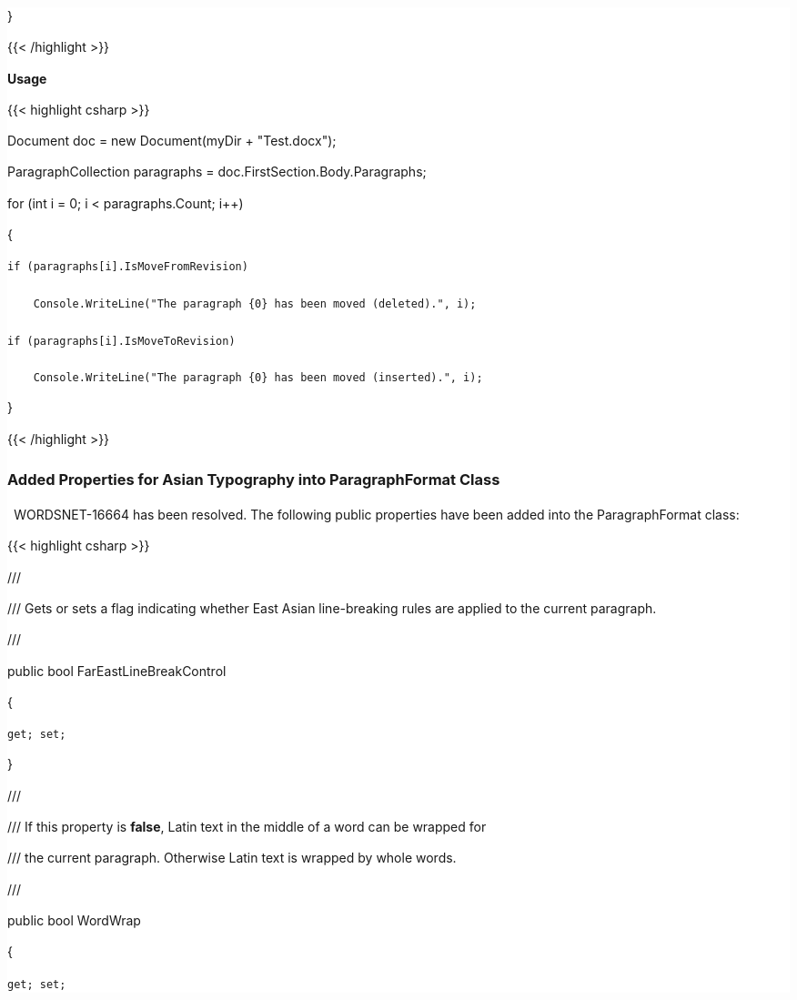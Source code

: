 }

{{< /highlight >}}

**Usage**

{{< highlight csharp >}}

 Document doc = new Document(myDir + "Test.docx");

ParagraphCollection paragraphs = doc.FirstSection.Body.Paragraphs;

for (int i = 0; i < paragraphs.Count; i++)

{

    if (paragraphs[i].IsMoveFromRevision)

        Console.WriteLine("The paragraph {0} has been moved (deleted).", i);

    if (paragraphs[i].IsMoveToRevision)

        Console.WriteLine("The paragraph {0} has been moved (inserted).", i);

}

{{< /highlight >}}
### **Added Properties for Asian Typography into ParagraphFormat Class**
` `WORDSNET-16664 has been resolved. The following public properties have been added into the ParagraphFormat class:

{{< highlight csharp >}}

 /// <summary>

/// Gets or sets a flag indicating whether East Asian line-breaking rules are applied to the current paragraph.

/// </summary>

public bool FarEastLineBreakControl

{

    get; set;

}

/// <summary>

/// If this property is <b>false</b>, Latin text in the middle of a word can be wrapped for

/// the current paragraph. Otherwise Latin text is wrapped by whole words.

/// </summary>

public bool WordWrap

{

    get; set;
